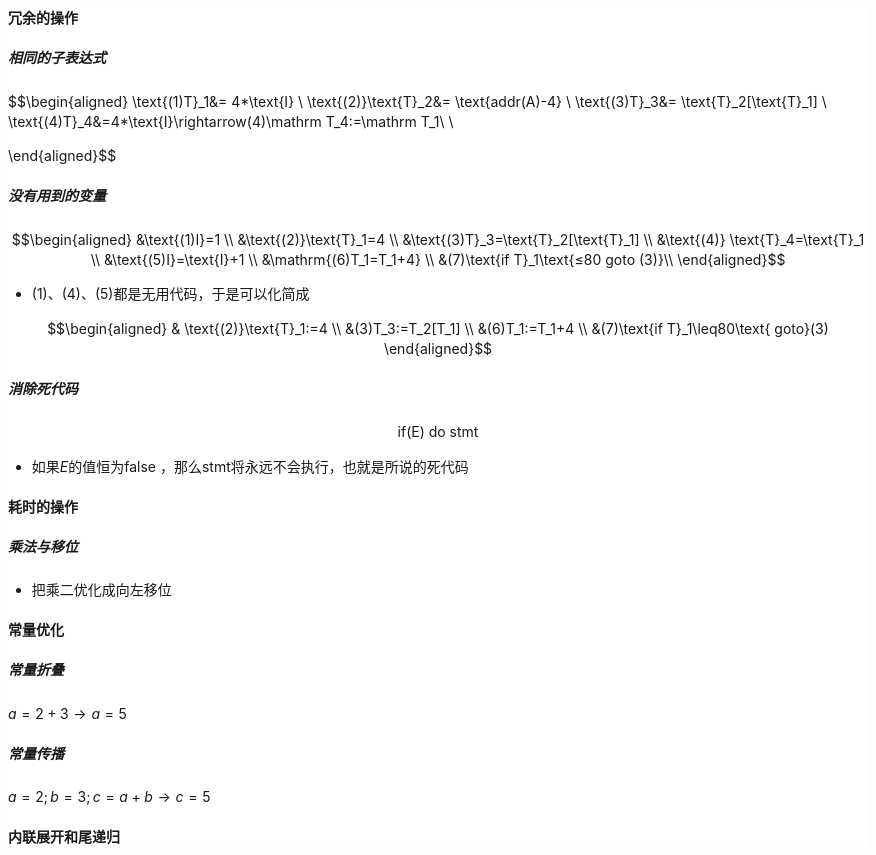 #### 冗余的操作

##### 相同的子表达式

$$\begin{aligned}
\text{(1)T}_1&= 4*\text{I}  \\
\text{(2)}\text{T}_2&= \text{addr(A)-4}  \\
\text{(3)T}_3&= \text{T}_2[\text{T}_1]  \\
\text{(4)T}_4&=4*\text{I}\rightarrow(4)\mathrm T_4:=\mathrm T_1\\
\\

\end{aligned}$$

##### 没有用到的变量

$$\begin{aligned}
&\text{(1)I}=1 \\
&\text{(2)}\text{T}_1=4   \\
&\text{(3)T}_3=\text{T}_2[\text{T}_1] \\
&\text{(4)} \text{T}_4=\text{T}_1 \\
&\text{(5)I}=\text{I}+1 \\
&\mathrm{(6)T_1=T_1+4} \\
&(7)\text{if T}_1\text{≤80 goto (3)}\\
\end{aligned}$$
- (1)、(4)、(5)都是无用代码，于是可以化简成

$$\begin{aligned}
& \text{(2)}\text{T}_1:=4  \\
&(3)T_3:=T_2[T_1] \\
&(6)T_1:=T_1+4 \\
&(7)\text{if T}_1\leq80\text{ goto}(3)
\end{aligned}$$

##### 消除死代码

$$\text{if(E) do stmt}$$
- 如果$E$的值恒为$\text{false}$ ，那么$\text{stmt}$将永远不会执行，也就是所说的死代码

#### 耗时的操作

##### 乘法与移位

- 把乘二优化成向左移位

#### 常量优化

##### 常量折叠
$a=2+3\rightarrow a=5$

##### 常量传播
$a=2;b=3;c=a+b\rightarrow c=5$

#### 内联展开和尾递归
